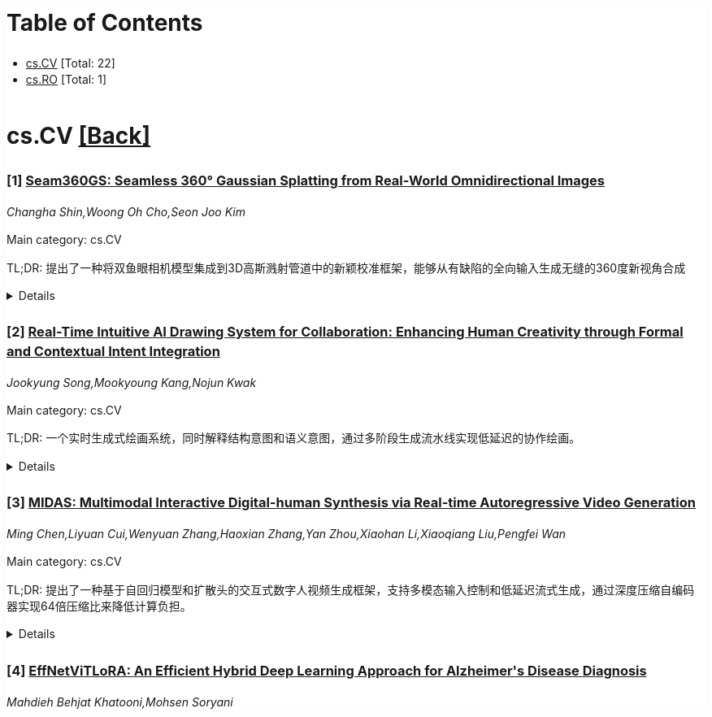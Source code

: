 <div id=toc></div>

# Table of Contents

- [cs.CV](#cs.CV) [Total: 22]
- [cs.RO](#cs.RO) [Total: 1]


<div id='cs.CV'></div>

# cs.CV [[Back]](#toc)

### [1] [Seam360GS: Seamless 360° Gaussian Splatting from Real-World Omnidirectional Images](https://arxiv.org/abs/2508.20080)
*Changha Shin,Woong Oh Cho,Seon Joo Kim*

Main category: cs.CV

TL;DR: 提出了一种将双鱼眼相机模型集成到3D高斯溅射管道中的新颖校准框架，能够从有缺陷的全向输入生成无缝的360度新视角合成


<details><summary>Details</summary></details>


### [2] [Real-Time Intuitive AI Drawing System for Collaboration: Enhancing Human Creativity through Formal and Contextual Intent Integration](https://arxiv.org/abs/2508.19254)
*Jookyung Song,Mookyoung Kang,Nojun Kwak*

Main category: cs.CV

TL;DR: 一个实时生成式绘画系统，同时解释结构意图和语义意图，通过多阶段生成流水线实现低延迟的协作绘画。


<details><summary>Details</summary></details>


### [3] [MIDAS: Multimodal Interactive Digital-human Synthesis via Real-time Autoregressive Video Generation](https://arxiv.org/abs/2508.19320)
*Ming Chen,Liyuan Cui,Wenyuan Zhang,Haoxian Zhang,Yan Zhou,Xiaohan Li,Xiaoqiang Liu,Pengfei Wan*

Main category: cs.CV

TL;DR: 提出了一种基于自回归模型和扩散头的交互式数字人视频生成框架，支持多模态输入控制和低延迟流式生成，通过深度压缩自编码器实现64倍压缩比来降低计算负担。


<details><summary>Details</summary></details>


### [4] [EffNetViTLoRA: An Efficient Hybrid Deep Learning Approach for Alzheimer's Disease Diagnosis](https://arxiv.org/abs/2508.19349)
*Mahdieh Behjat Khatooni,Mohsen Soryani*
